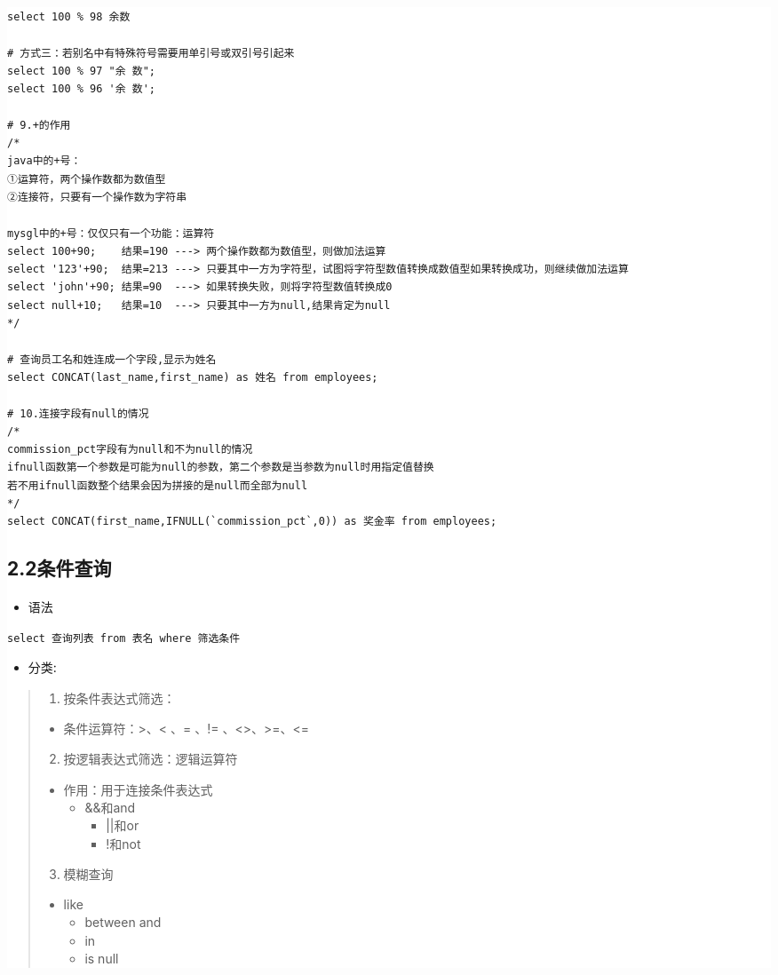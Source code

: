 ```mysql
select 100 % 98 余数

# 方式三：若别名中有特殊符号需要用单引号或双引号引起来
select 100 % 97 "余 数";
select 100 % 96 '余 数';

# 9.+的作用
/*
java中的+号：
①运算符，两个操作数都为数值型
②连接符，只要有一个操作数为字符串

mysgl中的+号：仅仅只有一个功能：运算符
select 100+90;    结果=190 ---> 两个操作数都为数值型，则做加法运算
select '123'+90;  结果=213 ---> 只要其中一方为字符型，试图将字符型数值转换成数值型如果转换成功，则继续做加法运算
select 'john'+90; 结果=90  ---> 如果转换失败，则将字符型数值转换成0
select null+10;   结果=10  ---> 只要其中一方为null,结果肯定为null
*/

# 查询员工名和姓连成一个字段,显示为姓名
select CONCAT(last_name,first_name) as 姓名 from employees;

# 10.连接字段有null的情况
/*
commission_pct字段有为null和不为null的情况
ifnull函数第一个参数是可能为null的参数，第二个参数是当参数为null时用指定值替换
若不用ifnull函数整个结果会因为拼接的是null而全部为null
*/
select CONCAT(first_name,IFNULL(`commission_pct`,0)) as 奖金率 from employees;
```

## 2.2条件查询

- 语法

```mysql
select 查询列表 from 表名 where 筛选条件
```

- 分类:

>1. 按条件表达式筛选：
>   - 条件运算符：>、< 、= 、!= 、<>、>=、<=
>
>2. 按逻辑表达式筛选：逻辑运算符
>
>  - 作用：用于连接条件表达式
>    - &&和and
>      - ||和or
>      - !和not
>
>3. 模糊查询
>   - like
>     - between and 
>     - in
>     - is null
>
